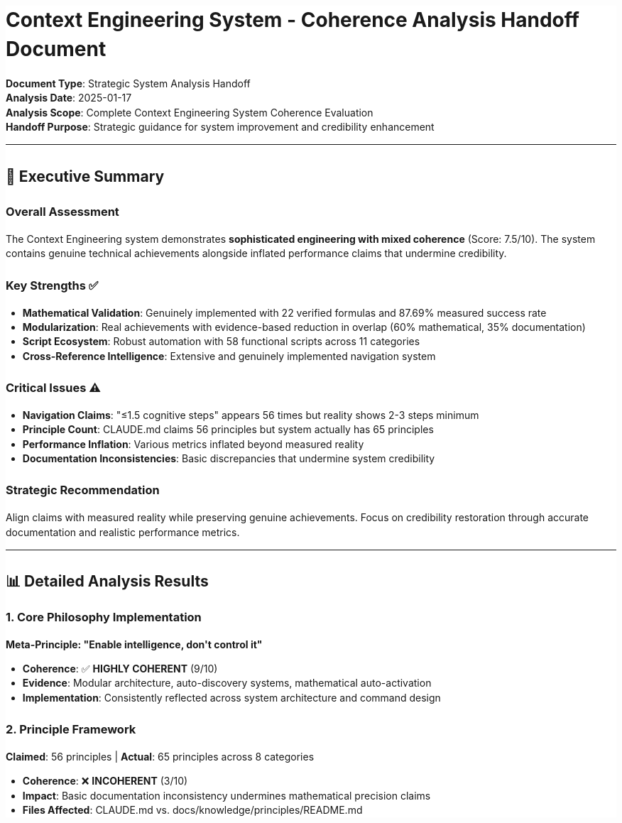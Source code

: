 # Context Engineering System - Coherence Analysis Handoff Document

**Document Type**: Strategic System Analysis Handoff  
**Analysis Date**: 2025-01-17  
**Analysis Scope**: Complete Context Engineering System Coherence Evaluation  
**Handoff Purpose**: Strategic guidance for system improvement and credibility enhancement  

---

## 🎯 Executive Summary

### **Overall Assessment**
The Context Engineering system demonstrates **sophisticated engineering with mixed coherence** (Score: 7.5/10). The system contains genuine technical achievements alongside inflated performance claims that undermine credibility.

### **Key Strengths** ✅
- **Mathematical Validation**: Genuinely implemented with 22 verified formulas and 87.69% measured success rate
- **Modularization**: Real achievements with evidence-based reduction in overlap (60% mathematical, 35% documentation)
- **Script Ecosystem**: Robust automation with 58 functional scripts across 11 categories
- **Cross-Reference Intelligence**: Extensive and genuinely implemented navigation system

### **Critical Issues** ⚠️
- **Navigation Claims**: "≤1.5 cognitive steps" appears 56 times but reality shows 2-3 steps minimum
- **Principle Count**: CLAUDE.md claims 56 principles but system actually has 65 principles
- **Performance Inflation**: Various metrics inflated beyond measured reality
- **Documentation Inconsistencies**: Basic discrepancies that undermine system credibility

### **Strategic Recommendation**
Align claims with measured reality while preserving genuine achievements. Focus on credibility restoration through accurate documentation and realistic performance metrics.

---

## 📊 Detailed Analysis Results

### **1. Core Philosophy Implementation**
**Meta-Principle: "Enable intelligence, don't control it"**
- **Coherence**: ✅ **HIGHLY COHERENT** (9/10)
- **Evidence**: Modular architecture, auto-discovery systems, mathematical auto-activation
- **Implementation**: Consistently reflected across system architecture and command design

### **2. Principle Framework**
**Claimed**: 56 principles | **Actual**: 65 principles across 8 categories
- **Coherence**: ❌ **INCOHERENT** (3/10)
- **Impact**: Basic documentation inconsistency undermines mathematical precision claims
- **Files Affected**: CLAUDE.md vs. docs/knowledge/principles/README.md
